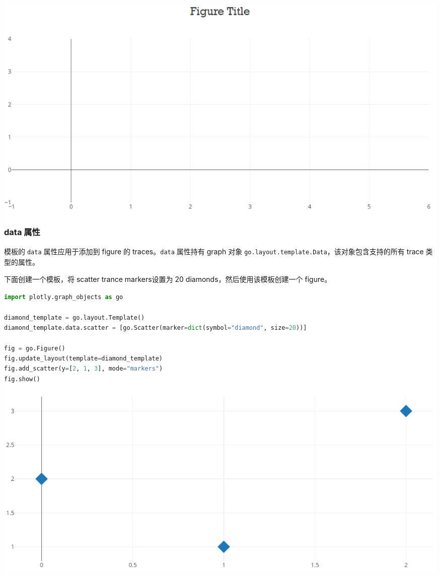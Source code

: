 ![template](images/2020-03-12-15-44-38.png)

### data 属性

模板的 `data` 属性应用于添加到 figure 的 traces。`data` 属性持有 graph 对象 `go.layout.template.Data`，该对象包含支持的所有 trace 类型的属性。

下面创建一个模板，将 scatter trance markers设置为 20 diamonds，然后使用该模板创建一个 figure。

```py
import plotly.graph_objects as go

diamond_template = go.layout.Template()
diamond_template.data.scatter = [go.Scatter(marker=dict(symbol="diamond", size=20))]

fig = go.Figure()
fig.update_layout(template=diamond_template)
fig.add_scatter(y=[2, 1, 3], mode="markers")
fig.show()
```

![data property](images/2020-03-12-15-49-57.png)
